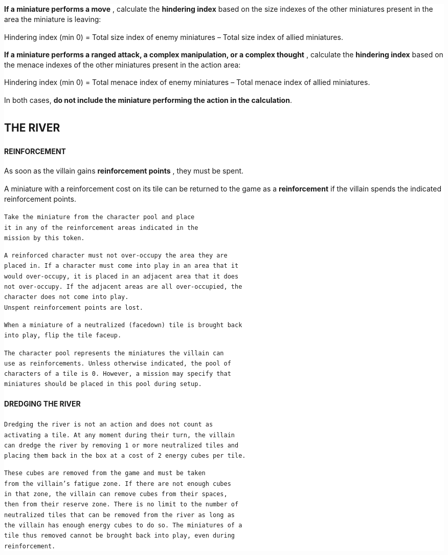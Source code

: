 **If a miniature performs a move** , calculate the **hindering index**
based on the size indexes of the other miniatures present in the
area the miniature is leaving:

Hindering index (min 0) = Total size index of enemy miniatures –
Total size index of allied miniatures.

**If a miniature performs a ranged attack, a complex manipulation,
or a complex thought** , calculate the **hindering index** based on the
menace indexes of the other miniatures present in the action area:

Hindering index (min 0) = Total menace index of enemy
miniatures – Total menace index of allied miniatures.

In both cases, **do not include the miniature performing the action
in the calculation**.

## THE RIVER

#### REINFORCEMENT

As soon as the villain gains **reinforcement points** , they must be
spent.

A miniature with a reinforcement cost on its tile can be returned
to the game as a **reinforcement** if the villain spends the indicated
reinforcement points.

```
Take the miniature from the character pool and place
it in any of the reinforcement areas indicated in the
mission by this token.
```
```
A reinforced character must not over-occupy the area they are
placed in. If a character must come into play in an area that it
would over-occupy, it is placed in an adjacent area that it does
not over-occupy. If the adjacent areas are all over-occupied, the
character does not come into play.
Unspent reinforcement points are lost.
```
```
When a miniature of a neutralized (facedown) tile is brought back
into play, flip the tile faceup.
```
```
The character pool represents the miniatures the villain can
use as reinforcements. Unless otherwise indicated, the pool of
characters of a tile is 0. However, a mission may specify that
miniatures should be placed in this pool during setup.
```
#### DREDGING THE RIVER

```
Dredging the river is not an action and does not count as
activating a tile. At any moment during their turn, the villain
can dredge the river by removing 1 or more neutralized tiles and
placing them back in the box at a cost of 2 energy cubes per tile.
```
```
These cubes are removed from the game and must be taken
from the villain’s fatigue zone. If there are not enough cubes
in that zone, the villain can remove cubes from their spaces,
then from their reserve zone. There is no limit to the number of
neutralized tiles that can be removed from the river as long as
the villain has enough energy cubes to do so. The miniatures of a
tile thus removed cannot be brought back into play, even during
reinforcement.
```
